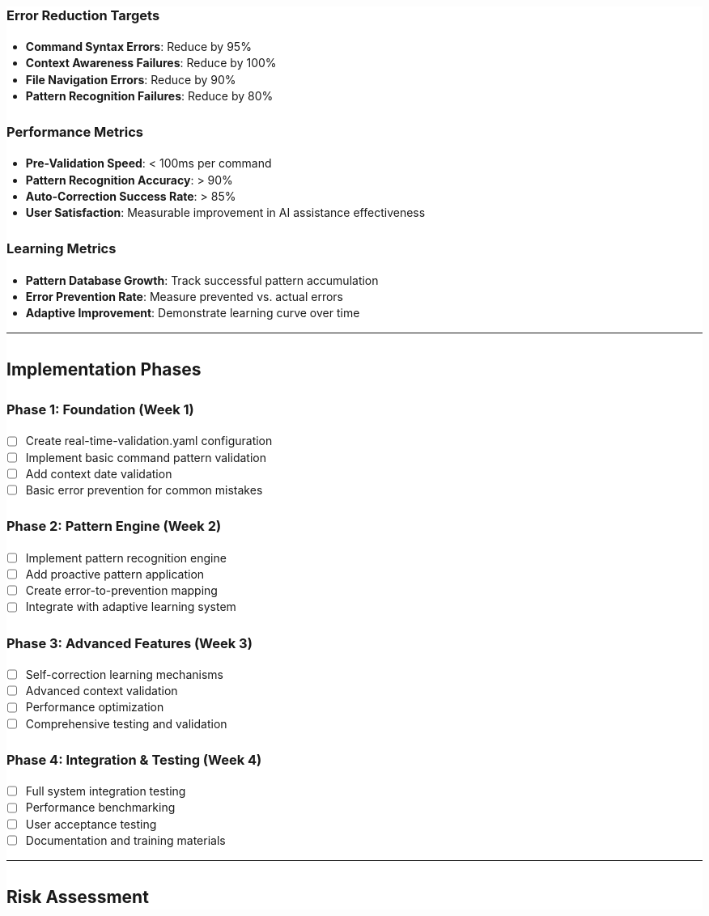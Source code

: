 ### **Error Reduction Targets**
- **Command Syntax Errors**: Reduce by 95%
- **Context Awareness Failures**: Reduce by 100%
- **File Navigation Errors**: Reduce by 90%
- **Pattern Recognition Failures**: Reduce by 80%

### **Performance Metrics**
- **Pre-Validation Speed**: < 100ms per command
- **Pattern Recognition Accuracy**: > 90%
- **Auto-Correction Success Rate**: > 85%
- **User Satisfaction**: Measurable improvement in AI assistance effectiveness

### **Learning Metrics**
- **Pattern Database Growth**: Track successful pattern accumulation
- **Error Prevention Rate**: Measure prevented vs. actual errors
- **Adaptive Improvement**: Demonstrate learning curve over time

---

## Implementation Phases

### **Phase 1: Foundation (Week 1)**
- [ ] Create real-time-validation.yaml configuration
- [ ] Implement basic command pattern validation
- [ ] Add context date validation
- [ ] Basic error prevention for common mistakes

### **Phase 2: Pattern Engine (Week 2)**  
- [ ] Implement pattern recognition engine
- [ ] Add proactive pattern application
- [ ] Create error-to-prevention mapping
- [ ] Integrate with adaptive learning system

### **Phase 3: Advanced Features (Week 3)**
- [ ] Self-correction learning mechanisms
- [ ] Advanced context validation
- [ ] Performance optimization
- [ ] Comprehensive testing and validation

### **Phase 4: Integration & Testing (Week 4)**
- [ ] Full system integration testing
- [ ] Performance benchmarking
- [ ] User acceptance testing
- [ ] Documentation and training materials

---

## Risk Assessment

